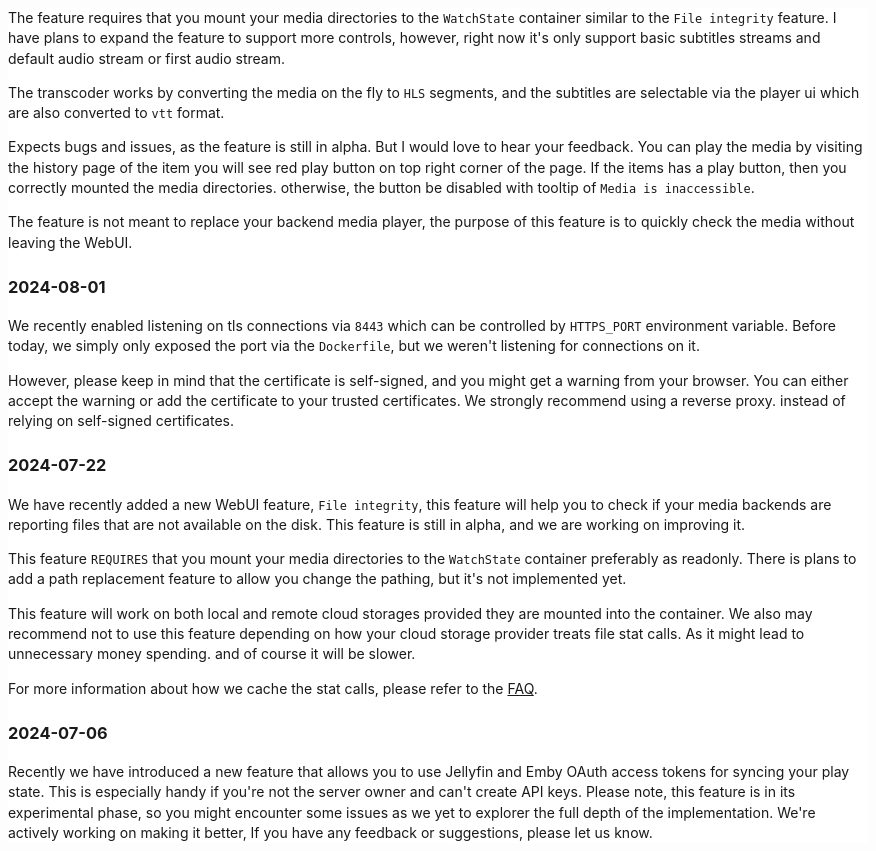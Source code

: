 The feature requires that you mount your media directories to the `WatchState` container similar to the `File integrity` feature. I have plans to expand
the feature to support more controls, however, right now it's only support basic subtitles streams and default audio stream or first audio stream.

The transcoder works by converting the media on the fly to `HLS` segments, and the subtitles are selectable via the player ui which are also converted to `vtt` format.

Expects bugs and issues, as the feature is still in alpha. But I would love to hear your feedback. You can play the media by visiting
the history page of the item you will see red play button on top right corner of the page. If the items has a play button, then you correctly mounted
the media directories. otherwise, the button be disabled with tooltip of `Media is inaccessible`.

The feature is not meant to replace your backend media player, the purpose of this feature is to quickly check the media without leaving the WebUI.

### 2024-08-01

We recently enabled listening on tls connections via `8443` which can be controlled by `HTTPS_PORT` environment variable.
Before today, we simply only exposed the port via the `Dockerfile`, but we weren't listening for connections on it.

However, please keep in mind that the certificate is self-signed, and you might get a warning from your browser. You can
either accept the warning or add the certificate to your trusted certificates. We strongly recommend using a reverse proxy.
instead of relying on self-signed certificates.

### 2024-07-22

We have recently added a new WebUI feature, `File integrity`, this feature will help you to check if your media backends
are reporting files that are not available on the disk. This feature is still in alpha, and we are working on improving
it.

This feature `REQUIRES` that you mount your media directories to the `WatchState` container preferably as readonly. There is plans to add
a path replacement feature to allow you change the pathing, but it's not implemented yet.

This feature will work on both local and remote cloud storages provided they are mounted into the container. We also may recommend not to
use this feature depending on how your cloud storage provider treats file stat calls. As it might lead to unnecessary money spending. and of course
it will be slower.

For more information about how we cache the stat calls, please refer to the [FAQ](FAQ.md#How-does-the-file-integrity-feature-works).

### 2024-07-06

Recently we have introduced a new feature that allows you to use Jellyfin and Emby OAuth access tokens for syncing
your play state. This is especially handy if you're not the server owner and can't create API keys. Please note, this
feature is in its experimental phase, so you might encounter some issues as we yet to explorer the full depth of the
implementation. We're actively working on making it better, If you have any feedback or suggestions, please let us know.
